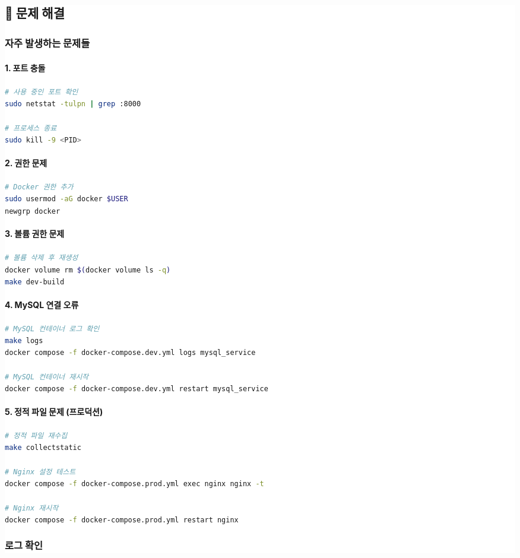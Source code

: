 ## 🔧 문제 해결

### 자주 발생하는 문제들

#### 1. 포트 충돌

```bash
# 사용 중인 포트 확인
sudo netstat -tulpn | grep :8000

# 프로세스 종료
sudo kill -9 <PID>
```

#### 2. 권한 문제

```bash
# Docker 권한 추가
sudo usermod -aG docker $USER
newgrp docker
```

#### 3. 볼륨 권한 문제

```bash
# 볼륨 삭제 후 재생성
docker volume rm $(docker volume ls -q)
make dev-build
```

#### 4. MySQL 연결 오류

```bash
# MySQL 컨테이너 로그 확인
make logs
docker compose -f docker-compose.dev.yml logs mysql_service

# MySQL 컨테이너 재시작
docker compose -f docker-compose.dev.yml restart mysql_service
```

#### 5. 정적 파일 문제 (프로덕션)

```bash
# 정적 파일 재수집
make collectstatic

# Nginx 설정 테스트
docker compose -f docker-compose.prod.yml exec nginx nginx -t

# Nginx 재시작
docker compose -f docker-compose.prod.yml restart nginx
```

### 로그 확인
